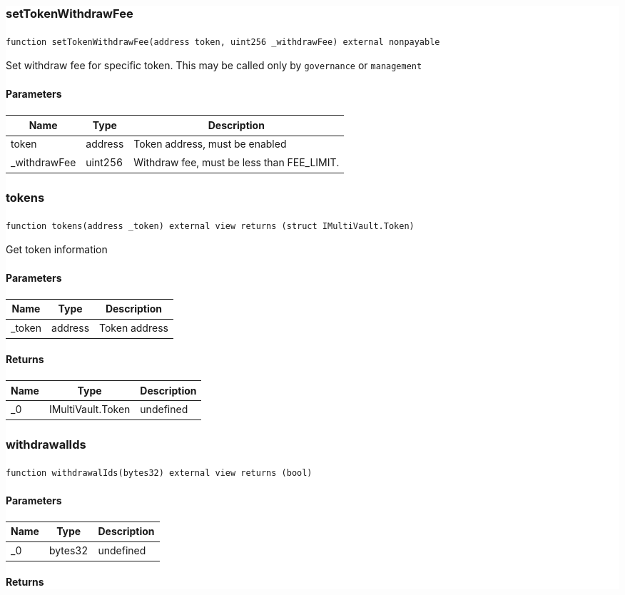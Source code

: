 ### setTokenWithdrawFee

```solidity
function setTokenWithdrawFee(address token, uint256 _withdrawFee) external nonpayable
```

Set withdraw fee for specific token. This may be called only by `governance` or `management`



#### Parameters

| Name | Type | Description |
|---|---|---|
| token | address | Token address, must be enabled |
| _withdrawFee | uint256 | Withdraw fee, must be less than FEE_LIMIT. |

### tokens

```solidity
function tokens(address _token) external view returns (struct IMultiVault.Token)
```

Get token information



#### Parameters

| Name | Type | Description |
|---|---|---|
| _token | address | Token address |

#### Returns

| Name | Type | Description |
|---|---|---|
| _0 | IMultiVault.Token | undefined |

### withdrawalIds

```solidity
function withdrawalIds(bytes32) external view returns (bool)
```





#### Parameters

| Name | Type | Description |
|---|---|---|
| _0 | bytes32 | undefined |

#### Returns
